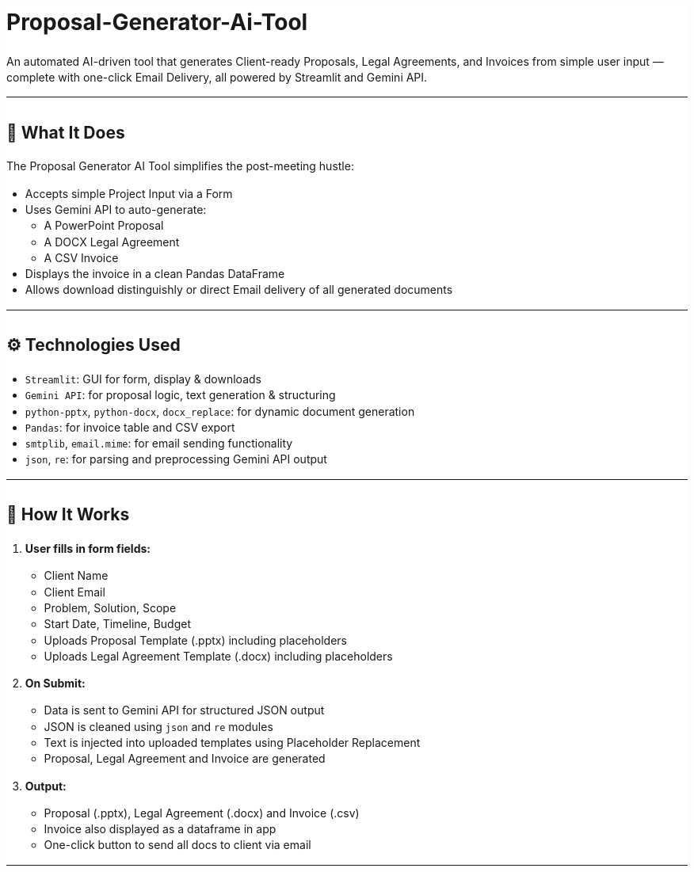 # Proposal-Generator-Ai-Tool
An automated AI-driven tool that generates Client-ready Proposals, Legal Agreements, and Invoices from simple user input — complete with one-click Email Delivery, all powered by Streamlit and Gemini API.

---

## 📌 What It Does

The Proposal Generator AI Tool simplifies the post-meeting hustle:

* Accepts simple Project Input via a Form
* Uses Gemini API to auto-generate:
  * A PowerPoint Proposal
  * A DOCX Legal Agreement
  * A CSV Invoice
* Displays the invoice in a clean Pandas DataFrame
* Allows download distinguishly or direct Email delivery of all generated documents

---

## ⚙️ Technologies Used

* `Streamlit`: GUI for form, display & downloads
* `Gemini API`: for proposal logic, text generation & structuring
* `python-pptx`, `python-docx`, `docx_replace`: for dynamic document generation
* `Pandas`: for invoice table and CSV export
* `smtplib`, `email.mime`: for email sending functionality
* `json`, `re`: for parsing and preprocessing Gemini API output

---

## 🧪 How It Works

1. **User fills in form fields:**
   * Client Name
   * Client Email
   * Problem, Solution, Scope
   * Start Date, Timeline, Budget
   * Uploads Proposal Template (.pptx) including placeholders
   * Uploads Legal Agreement Template (.docx) including placeholders

2. **On Submit:**
   * Data is sent to Gemini API for structured JSON output
   * JSON is cleaned using `json` and `re` modules
   * Text is injected into uploaded templates using Placeholder Replacement
   * Proposal, Legal Agreement and Invoice are generated

3. **Output:**
   * Proposal (.pptx), Legal Agreement (.docx) and Invoice (.csv)
   * Invoice also displayed as a dataframe in app
   * One-click button to send all docs to client via email

---